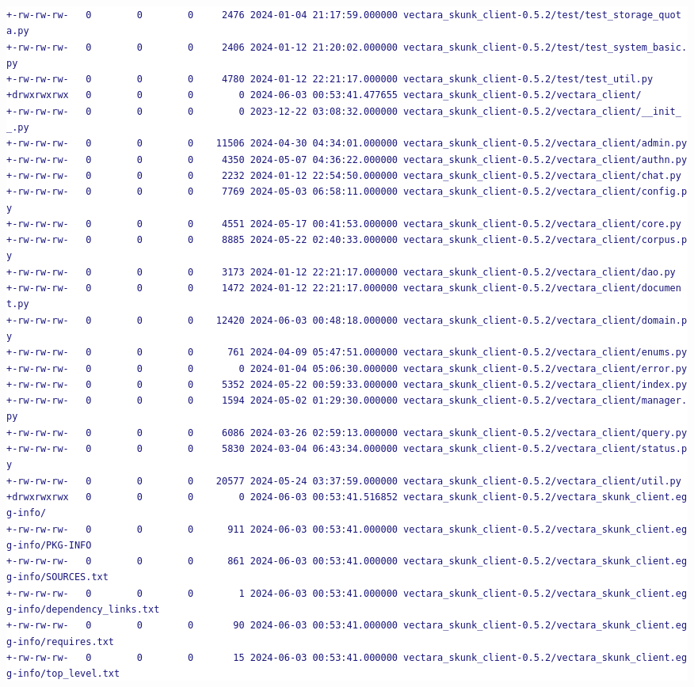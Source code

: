 ```diff
+-rw-rw-rw-   0        0        0     2476 2024-01-04 21:17:59.000000 vectara_skunk_client-0.5.2/test/test_storage_quota.py
+-rw-rw-rw-   0        0        0     2406 2024-01-12 21:20:02.000000 vectara_skunk_client-0.5.2/test/test_system_basic.py
+-rw-rw-rw-   0        0        0     4780 2024-01-12 22:21:17.000000 vectara_skunk_client-0.5.2/test/test_util.py
+drwxrwxrwx   0        0        0        0 2024-06-03 00:53:41.477655 vectara_skunk_client-0.5.2/vectara_client/
+-rw-rw-rw-   0        0        0        0 2023-12-22 03:08:32.000000 vectara_skunk_client-0.5.2/vectara_client/__init__.py
+-rw-rw-rw-   0        0        0    11506 2024-04-30 04:34:01.000000 vectara_skunk_client-0.5.2/vectara_client/admin.py
+-rw-rw-rw-   0        0        0     4350 2024-05-07 04:36:22.000000 vectara_skunk_client-0.5.2/vectara_client/authn.py
+-rw-rw-rw-   0        0        0     2232 2024-01-12 22:54:50.000000 vectara_skunk_client-0.5.2/vectara_client/chat.py
+-rw-rw-rw-   0        0        0     7769 2024-05-03 06:58:11.000000 vectara_skunk_client-0.5.2/vectara_client/config.py
+-rw-rw-rw-   0        0        0     4551 2024-05-17 00:41:53.000000 vectara_skunk_client-0.5.2/vectara_client/core.py
+-rw-rw-rw-   0        0        0     8885 2024-05-22 02:40:33.000000 vectara_skunk_client-0.5.2/vectara_client/corpus.py
+-rw-rw-rw-   0        0        0     3173 2024-01-12 22:21:17.000000 vectara_skunk_client-0.5.2/vectara_client/dao.py
+-rw-rw-rw-   0        0        0     1472 2024-01-12 22:21:17.000000 vectara_skunk_client-0.5.2/vectara_client/document.py
+-rw-rw-rw-   0        0        0    12420 2024-06-03 00:48:18.000000 vectara_skunk_client-0.5.2/vectara_client/domain.py
+-rw-rw-rw-   0        0        0      761 2024-04-09 05:47:51.000000 vectara_skunk_client-0.5.2/vectara_client/enums.py
+-rw-rw-rw-   0        0        0        0 2024-01-04 05:06:30.000000 vectara_skunk_client-0.5.2/vectara_client/error.py
+-rw-rw-rw-   0        0        0     5352 2024-05-22 00:59:33.000000 vectara_skunk_client-0.5.2/vectara_client/index.py
+-rw-rw-rw-   0        0        0     1594 2024-05-02 01:29:30.000000 vectara_skunk_client-0.5.2/vectara_client/manager.py
+-rw-rw-rw-   0        0        0     6086 2024-03-26 02:59:13.000000 vectara_skunk_client-0.5.2/vectara_client/query.py
+-rw-rw-rw-   0        0        0     5830 2024-03-04 06:43:34.000000 vectara_skunk_client-0.5.2/vectara_client/status.py
+-rw-rw-rw-   0        0        0    20577 2024-05-24 03:37:59.000000 vectara_skunk_client-0.5.2/vectara_client/util.py
+drwxrwxrwx   0        0        0        0 2024-06-03 00:53:41.516852 vectara_skunk_client-0.5.2/vectara_skunk_client.egg-info/
+-rw-rw-rw-   0        0        0      911 2024-06-03 00:53:41.000000 vectara_skunk_client-0.5.2/vectara_skunk_client.egg-info/PKG-INFO
+-rw-rw-rw-   0        0        0      861 2024-06-03 00:53:41.000000 vectara_skunk_client-0.5.2/vectara_skunk_client.egg-info/SOURCES.txt
+-rw-rw-rw-   0        0        0        1 2024-06-03 00:53:41.000000 vectara_skunk_client-0.5.2/vectara_skunk_client.egg-info/dependency_links.txt
+-rw-rw-rw-   0        0        0       90 2024-06-03 00:53:41.000000 vectara_skunk_client-0.5.2/vectara_skunk_client.egg-info/requires.txt
+-rw-rw-rw-   0        0        0       15 2024-06-03 00:53:41.000000 vectara_skunk_client-0.5.2/vectara_skunk_client.egg-info/top_level.txt
```
